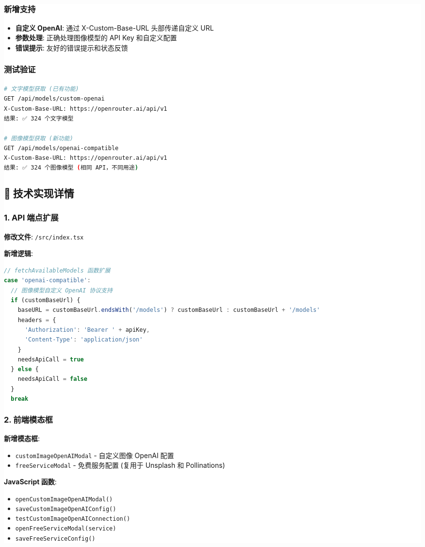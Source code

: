 ### 新增支持
- **自定义 OpenAI**: 通过 X-Custom-Base-URL 头部传递自定义 URL
- **参数处理**: 正确处理图像模型的 API Key 和自定义配置
- **错误提示**: 友好的错误提示和状态反馈

### 测试验证
```bash
# 文字模型获取 (已有功能)
GET /api/models/custom-openai
X-Custom-Base-URL: https://openrouter.ai/api/v1
结果: ✅ 324 个文字模型

# 图像模型获取 (新功能)  
GET /api/models/openai-compatible
X-Custom-Base-URL: https://openrouter.ai/api/v1
结果: ✅ 324 个图像模型 (相同 API，不同用途)
```

## 🚀 技术实现详情

### 1. API 端点扩展
**修改文件**: `/src/index.tsx`

**新增逻辑**:
```typescript
// fetchAvailableModels 函数扩展
case 'openai-compatible':
  // 图像模型自定义 OpenAI 协议支持
  if (customBaseUrl) {
    baseURL = customBaseUrl.endsWith('/models') ? customBaseUrl : customBaseUrl + '/models'
    headers = { 
      'Authorization': 'Bearer ' + apiKey,
      'Content-Type': 'application/json'
    }
    needsApiCall = true
  } else {
    needsApiCall = false
  }
  break
```

### 2. 前端模态框
**新增模态框**:
- `customImageOpenAIModal` - 自定义图像 OpenAI 配置
- `freeServiceModal` - 免费服务配置 (复用于 Unsplash 和 Pollinations)

**JavaScript 函数**:
- `openCustomImageOpenAIModal()`
- `saveCustomImageOpenAIConfig()`
- `testCustomImageOpenAIConnection()`
- `openFreeServiceModal(service)`
- `saveFreeServiceConfig()`
